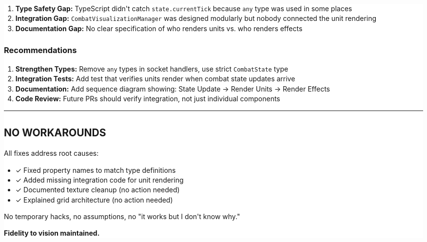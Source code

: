 1. **Type Safety Gap:** TypeScript didn't catch `state.currentTick` because `any` type was used in some places
2. **Integration Gap:** `CombatVisualizationManager` was designed modularly but nobody connected the unit rendering
3. **Documentation Gap:** No clear specification of who renders units vs. who renders effects

### Recommendations

1. **Strengthen Types:** Remove `any` types in socket handlers, use strict `CombatState` type
2. **Integration Tests:** Add test that verifies units render when combat state updates arrive
3. **Documentation:** Add sequence diagram showing: State Update → Render Units → Render Effects
4. **Code Review:** Future PRs should verify integration, not just individual components

---

## NO WORKAROUNDS

All fixes address root causes:
- ✓ Fixed property names to match type definitions
- ✓ Added missing integration code for unit rendering
- ✓ Documented texture cleanup (no action needed)
- ✓ Explained grid architecture (no action needed)

No temporary hacks, no assumptions, no "it works but I don't know why."

**Fidelity to vision maintained.**

